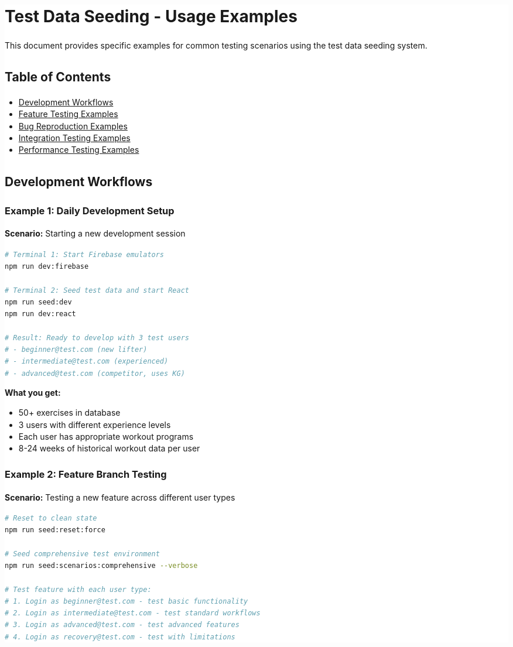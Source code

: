# Test Data Seeding - Usage Examples

This document provides specific examples for common testing scenarios using the test data seeding system.

## Table of Contents

- [Development Workflows](#development-workflows)
- [Feature Testing Examples](#feature-testing-examples)
- [Bug Reproduction Examples](#bug-reproduction-examples)
- [Integration Testing Examples](#integration-testing-examples)
- [Performance Testing Examples](#performance-testing-examples)

## Development Workflows

### Example 1: Daily Development Setup

**Scenario:** Starting a new development session

```bash
# Terminal 1: Start Firebase emulators
npm run dev:firebase

# Terminal 2: Seed test data and start React
npm run seed:dev
npm run dev:react

# Result: Ready to develop with 3 test users
# - beginner@test.com (new lifter)
# - intermediate@test.com (experienced)
# - advanced@test.com (competitor, uses KG)
```

**What you get:**
- 50+ exercises in database
- 3 users with different experience levels
- Each user has appropriate workout programs
- 8-24 weeks of historical workout data per user

### Example 2: Feature Branch Testing

**Scenario:** Testing a new feature across different user types

```bash
# Reset to clean state
npm run seed:reset:force

# Seed comprehensive test environment
npm run seed:scenarios:comprehensive --verbose

# Test feature with each user type:
# 1. Login as beginner@test.com - test basic functionality
# 2. Login as intermediate@test.com - test standard workflows
# 3. Login as advanced@test.com - test advanced features
# 4. Login as recovery@test.com - test with limitations
```
